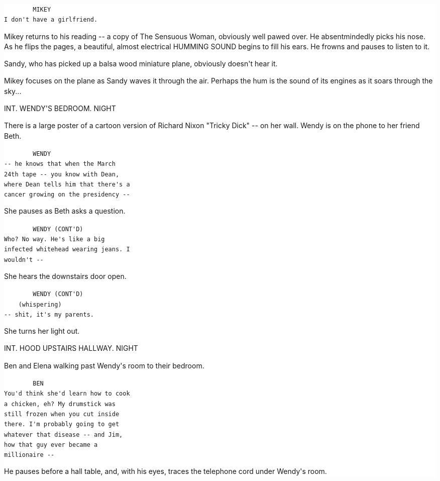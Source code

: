 			MIKEY
	I don't have a girlfriend.

Mikey returns to his reading -- a copy of The Sensuous Woman,
obviously well pawed over. He absentmindedly picks his nose.
As he flips the pages, a beautiful, almost electrical HUMMING
SOUND begins to fill his ears. He frowns and pauses to listen
to it.

Sandy, who has picked up a balsa wood miniature plane,
obviously doesn't hear it.

Mikey focuses on the plane as Sandy waves it through the air.
Perhaps the hum is the sound of its engines as it soars
through the sky...

INT. WENDY'S BEDROOM. NIGHT

There is a large poster of a cartoon version of Richard Nixon
"Tricky Dick" -- on her wall. Wendy is on the phone to her
friend Beth.

			WENDY 
	-- he knows that when the March
	24th tape -- you know with Dean,
	where Dean tells him that there's a
	cancer growing on the presidency --

She pauses as Beth asks a question.

			WENDY (CONT'D)
	Who? No way. He's like a big
	infected whitehead wearing jeans. I
	wouldn't --

She hears the downstairs door open.

			WENDY (CONT'D)
		(whispering)
	-- shit, it's my parents.

She turns her light out.

INT. HOOD UPSTAIRS HALLWAY. NIGHT

Ben and Elena walking past Wendy's room to their bedroom.

			BEN 
	You'd think she'd learn how to cook
	a chicken, eh? My drumstick was
	still frozen when you cut inside
	there. I'm probably going to get
	whatever that disease -- and Jim,
	how that guy ever became a
	millionaire --

He pauses before a hall table, and, with his eyes, traces the
telephone cord under Wendy's room.
